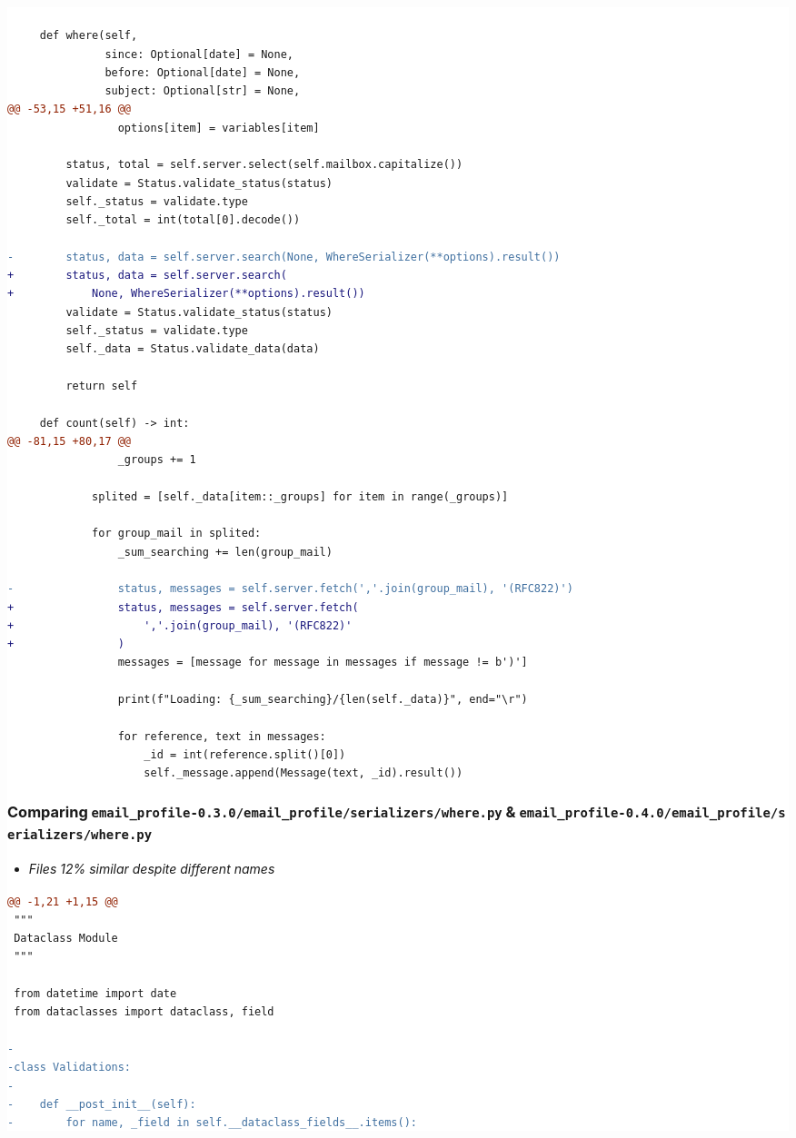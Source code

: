```diff
 
     def where(self,
               since: Optional[date] = None,
               before: Optional[date] = None,
               subject: Optional[str] = None,
@@ -53,15 +51,16 @@
                 options[item] = variables[item]
 
         status, total = self.server.select(self.mailbox.capitalize())
         validate = Status.validate_status(status)
         self._status = validate.type
         self._total = int(total[0].decode())
 
-        status, data = self.server.search(None, WhereSerializer(**options).result())
+        status, data = self.server.search(
+            None, WhereSerializer(**options).result())
         validate = Status.validate_status(status)
         self._status = validate.type
         self._data = Status.validate_data(data)
 
         return self
 
     def count(self) -> int:
@@ -81,15 +80,17 @@
                 _groups += 1
 
             splited = [self._data[item::_groups] for item in range(_groups)]
 
             for group_mail in splited:
                 _sum_searching += len(group_mail)
 
-                status, messages = self.server.fetch(','.join(group_mail), '(RFC822)')
+                status, messages = self.server.fetch(
+                    ','.join(group_mail), '(RFC822)'
+                )
                 messages = [message for message in messages if message != b')']
 
                 print(f"Loading: {_sum_searching}/{len(self._data)}", end="\r")
 
                 for reference, text in messages:
                     _id = int(reference.split()[0])
                     self._message.append(Message(text, _id).result())
```

### Comparing `email_profile-0.3.0/email_profile/serializers/where.py` & `email_profile-0.4.0/email_profile/serializers/where.py`

 * *Files 12% similar despite different names*

```diff
@@ -1,21 +1,15 @@
 """
 Dataclass Module
 """
 
 from datetime import date
 from dataclasses import dataclass, field
 
-
-class Validations:
-
-    def __post_init__(self):
-        for name, _field in self.__dataclass_fields__.items():
```